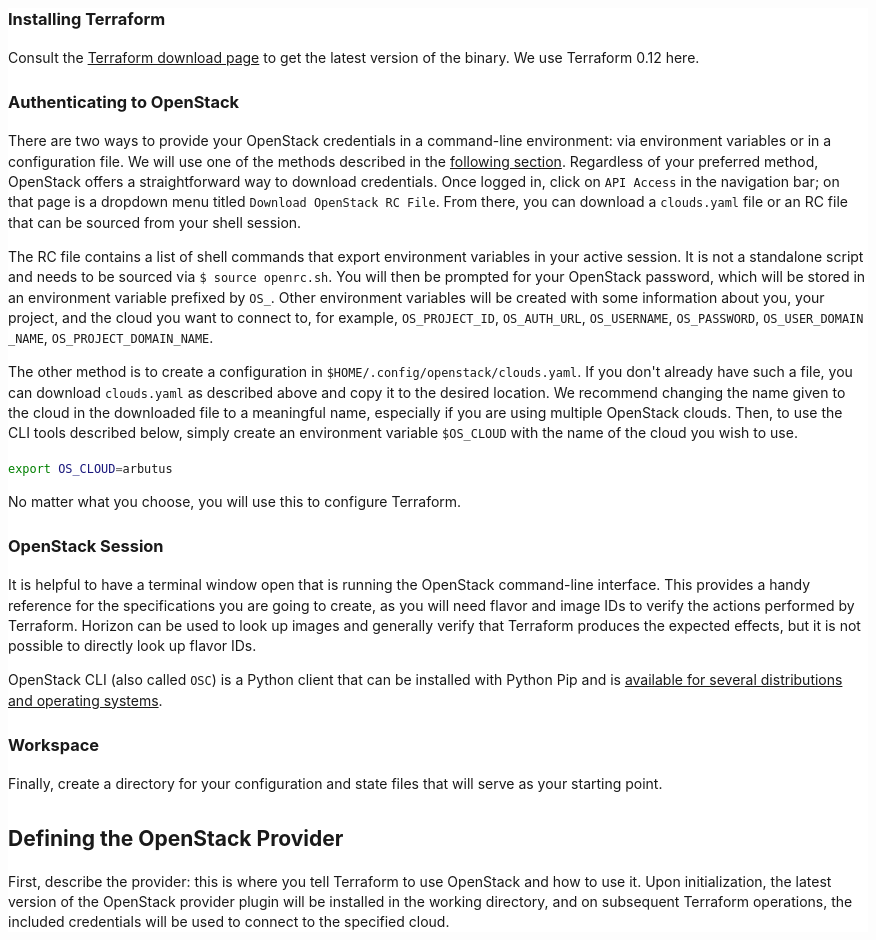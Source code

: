 ### Installing Terraform

Consult the [Terraform download page](link-to-terraform-download) to get the latest version of the binary. We use Terraform 0.12 here.

### Authenticating to OpenStack

There are two ways to provide your OpenStack credentials in a command-line environment: via environment variables or in a configuration file. We will use one of the methods described in the [following section](#defining-the-openstack-provider).  Regardless of your preferred method, OpenStack offers a straightforward way to download credentials. Once logged in, click on `API Access` in the navigation bar; on that page is a dropdown menu titled `Download OpenStack RC File`. From there, you can download a `clouds.yaml` file or an RC file that can be sourced from your shell session.

The RC file contains a list of shell commands that export environment variables in your active session. It is not a standalone script and needs to be sourced via `$ source openrc.sh`. You will then be prompted for your OpenStack password, which will be stored in an environment variable prefixed by `OS_`. Other environment variables will be created with some information about you, your project, and the cloud you want to connect to, for example, `OS_PROJECT_ID`, `OS_AUTH_URL`, `OS_USERNAME`, `OS_PASSWORD`, `OS_USER_DOMAIN_NAME`, `OS_PROJECT_DOMAIN_NAME`.

The other method is to create a configuration in `$HOME/.config/openstack/clouds.yaml`. If you don't already have such a file, you can download `clouds.yaml` as described above and copy it to the desired location. We recommend changing the name given to the cloud in the downloaded file to a meaningful name, especially if you are using multiple OpenStack clouds. Then, to use the CLI tools described below, simply create an environment variable `$OS_CLOUD` with the name of the cloud you wish to use.

```bash
export OS_CLOUD=arbutus
```

No matter what you choose, you will use this to configure Terraform.

### OpenStack Session

It is helpful to have a terminal window open that is running the OpenStack command-line interface. This provides a handy reference for the specifications you are going to create, as you will need flavor and image IDs to verify the actions performed by Terraform. Horizon can be used to look up images and generally verify that Terraform produces the expected effects, but it is not possible to directly look up flavor IDs.

OpenStack CLI (also called `OSC`) is a Python client that can be installed with Python Pip and is [available for several distributions and operating systems](link-to-osc-availability).

### Workspace

Finally, create a directory for your configuration and state files that will serve as your starting point.


## Defining the OpenStack Provider

First, describe the provider: this is where you tell Terraform to use OpenStack and how to use it. Upon initialization, the latest version of the OpenStack provider plugin will be installed in the working directory, and on subsequent Terraform operations, the included credentials will be used to connect to the specified cloud.
